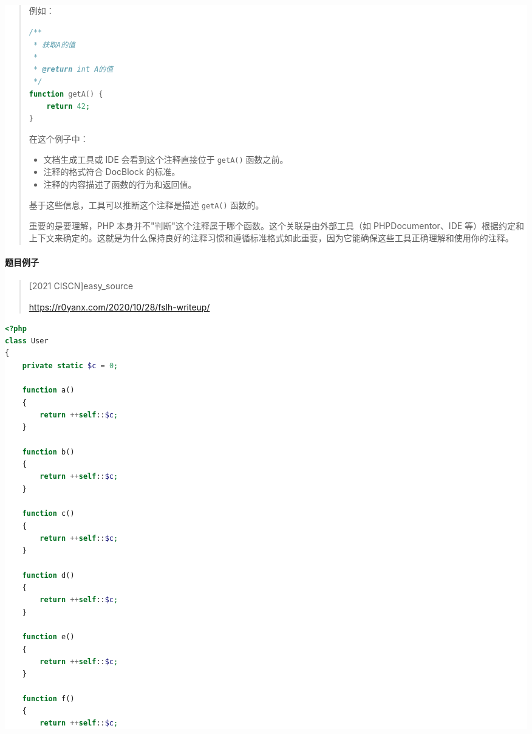 >
> 例如：
>
> ```php
> /**
>  * 获取A的值
>  * 
>  * @return int A的值
>  */
> function getA() {
>     return 42;
> }
> ```
>
> 在这个例子中：
>
> - 文档生成工具或 IDE 会看到这个注释直接位于 `getA()` 函数之前。
> - 注释的格式符合 DocBlock 的标准。
> - 注释的内容描述了函数的行为和返回值。
>
> 基于这些信息，工具可以推断这个注释是描述 `getA()` 函数的。
>
> 重要的是要理解，PHP 本身并不"判断"这个注释属于哪个函数。这个关联是由外部工具（如 PHPDocumentor、IDE 等）根据约定和上下文来确定的。这就是为什么保持良好的注释习惯和遵循标准格式如此重要，因为它能确保这些工具正确理解和使用你的注释。

#### 题目例子

> [2021 CISCN]easy_source
>
> https://r0yanx.com/2020/10/28/fslh-writeup/

```php
<?php
class User
{
    private static $c = 0;

    function a()
    {
        return ++self::$c;
    }

    function b()
    {
        return ++self::$c;
    }

    function c()
    {
        return ++self::$c;
    }

    function d()
    {
        return ++self::$c;
    }

    function e()
    {
        return ++self::$c;
    }

    function f()
    {
        return ++self::$c;
```